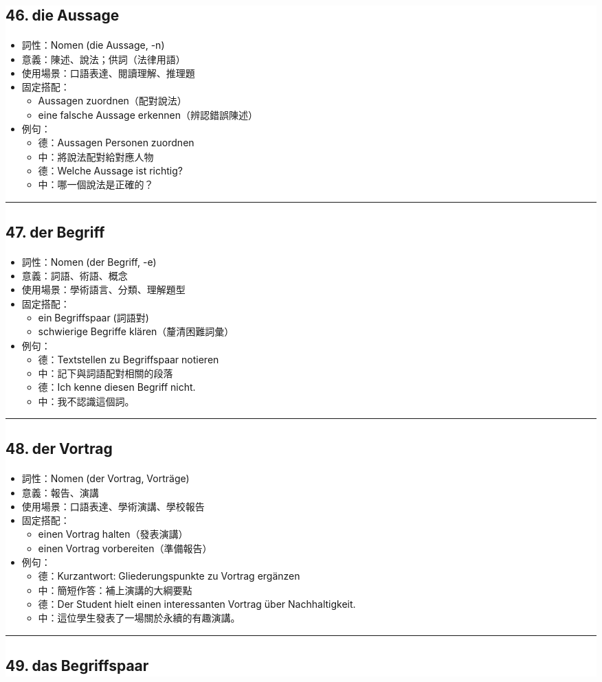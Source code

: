 
## 46. die Aussage

- 詞性：Nomen (die Aussage, -n)
- 意義：陳述、說法；供詞（法律用語）
- 使用場景：口語表達、閱讀理解、推理題
- 固定搭配：
  - Aussagen zuordnen（配對說法）
  - eine falsche Aussage erkennen（辨認錯誤陳述）
- 例句：
  - 德：Aussagen Personen zuordnen
  - 中：將說法配對給對應人物
  - 德：Welche Aussage ist richtig?
  - 中：哪一個說法是正確的？

---

## 47. der Begriff

- 詞性：Nomen (der Begriff, -e)
- 意義：詞語、術語、概念
- 使用場景：學術語言、分類、理解題型
- 固定搭配：
  - ein Begriffspaar (詞語對)
  - schwierige Begriffe klären（釐清困難詞彙）
- 例句：
  - 德：Textstellen zu Begriffspaar notieren
  - 中：記下與詞語配對相關的段落
  - 德：Ich kenne diesen Begriff nicht.
  - 中：我不認識這個詞。

---

## 48. der Vortrag

- 詞性：Nomen (der Vortrag, Vorträge)
- 意義：報告、演講
- 使用場景：口語表達、學術演講、學校報告
- 固定搭配：
  - einen Vortrag halten（發表演講）
  - einen Vortrag vorbereiten（準備報告）
- 例句：
  - 德：Kurzantwort: Gliederungspunkte zu Vortrag ergänzen
  - 中：簡短作答：補上演講的大綱要點
  - 德：Der Student hielt einen interessanten Vortrag über Nachhaltigkeit.
  - 中：這位學生發表了一場關於永續的有趣演講。

---

## 49. das Begriffspaar
